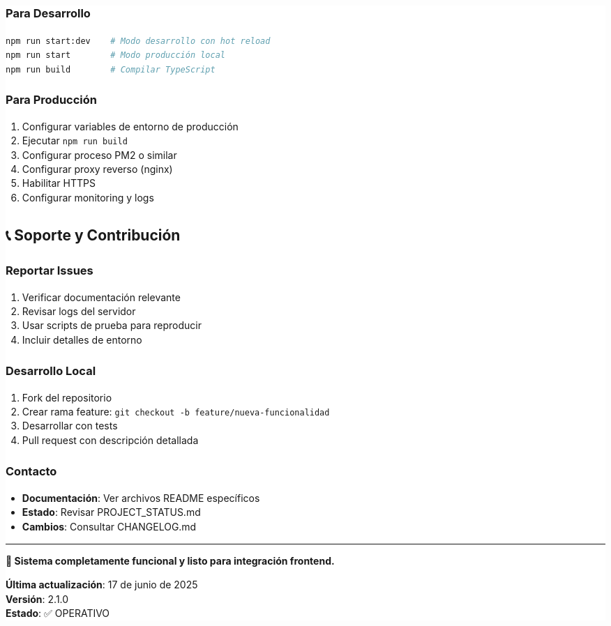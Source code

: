 ### Para Desarrollo
```bash
npm run start:dev    # Modo desarrollo con hot reload
npm run start        # Modo producción local
npm run build        # Compilar TypeScript
```

### Para Producción
1. Configurar variables de entorno de producción
2. Ejecutar `npm run build`
3. Configurar proceso PM2 o similar
4. Configurar proxy reverso (nginx)
5. Habilitar HTTPS
6. Configurar monitoring y logs

## 📞 Soporte y Contribución

### Reportar Issues
1. Verificar documentación relevante
2. Revisar logs del servidor
3. Usar scripts de prueba para reproducir
4. Incluir detalles de entorno

### Desarrollo Local
1. Fork del repositorio
2. Crear rama feature: `git checkout -b feature/nueva-funcionalidad`
3. Desarrollar con tests
4. Pull request con descripción detallada

### Contacto
- **Documentación**: Ver archivos README específicos
- **Estado**: Revisar PROJECT_STATUS.md
- **Cambios**: Consultar CHANGELOG.md

---

**🎯 Sistema completamente funcional y listo para integración frontend.**

**Última actualización**: 17 de junio de 2025  
**Versión**: 2.1.0  
**Estado**: ✅ OPERATIVO
